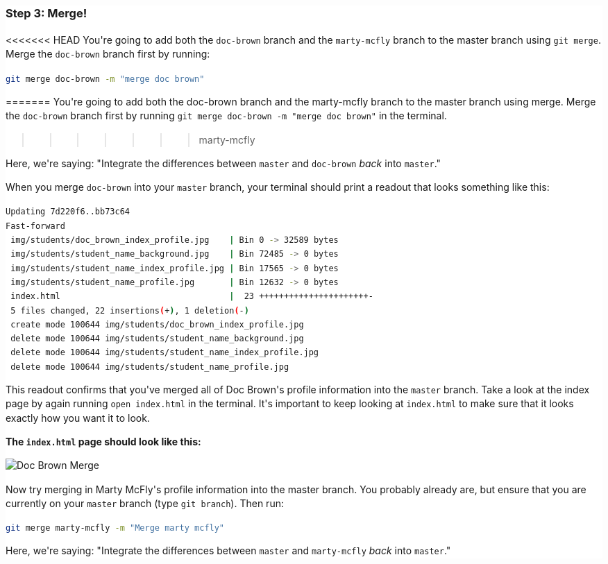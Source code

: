 ### Step 3: Merge!

<<<<<<< HEAD
You're going to add both the `doc-brown` branch and the `marty-mcfly` branch to
the master branch using `git merge`. Merge the `doc-brown` branch first by running:

```bash
git merge doc-brown -m "merge doc brown"
```
=======
You're going to add both the doc-brown branch and the marty-mcfly branch to the master branch using merge. Merge the `doc-brown` branch first by running `git merge doc-brown -m "merge doc brown"` in the terminal.
>>>>>>> marty-mcfly

Here, we're saying: "Integrate the differences between `master` and `doc-brown`
_back_ into `master`."

When you merge `doc-brown` into your `master` branch, your terminal should print
a readout that looks something like this:

```bash
Updating 7d220f6..bb73c64
Fast-forward
 img/students/doc_brown_index_profile.jpg    | Bin 0 -> 32589 bytes
 img/students/student_name_background.jpg    | Bin 72485 -> 0 bytes
 img/students/student_name_index_profile.jpg | Bin 17565 -> 0 bytes
 img/students/student_name_profile.jpg       | Bin 12632 -> 0 bytes
 index.html                                  |  23 ++++++++++++++++++++++-
 5 files changed, 22 insertions(+), 1 deletion(-)
 create mode 100644 img/students/doc_brown_index_profile.jpg
 delete mode 100644 img/students/student_name_background.jpg
 delete mode 100644 img/students/student_name_index_profile.jpg
 delete mode 100644 img/students/student_name_profile.jpg
 ```

This readout confirms that you've merged all of Doc Brown's profile information
into the `master` branch. Take a look at the index page by again running `open
index.html` in the terminal. It's important to keep looking at `index.html` to
make sure that it looks exactly how you want it to look.

__The `index.html` page should look like this:__

![Doc Brown Merge](https://s3-us-west-2.amazonaws.com/web-dev-readme-photos/git-merge-conflicts/add-doc-brown)

Now try merging in Marty McFly's profile information into the master branch. You
probably already are, but ensure that you are currently on your `master` branch
(type `git branch`). Then run:

```bash
git merge marty-mcfly -m "Merge marty mcfly"
```

Here, we're saying: "Integrate the differences between `master` and
`marty-mcfly` _back_ into `master`."
